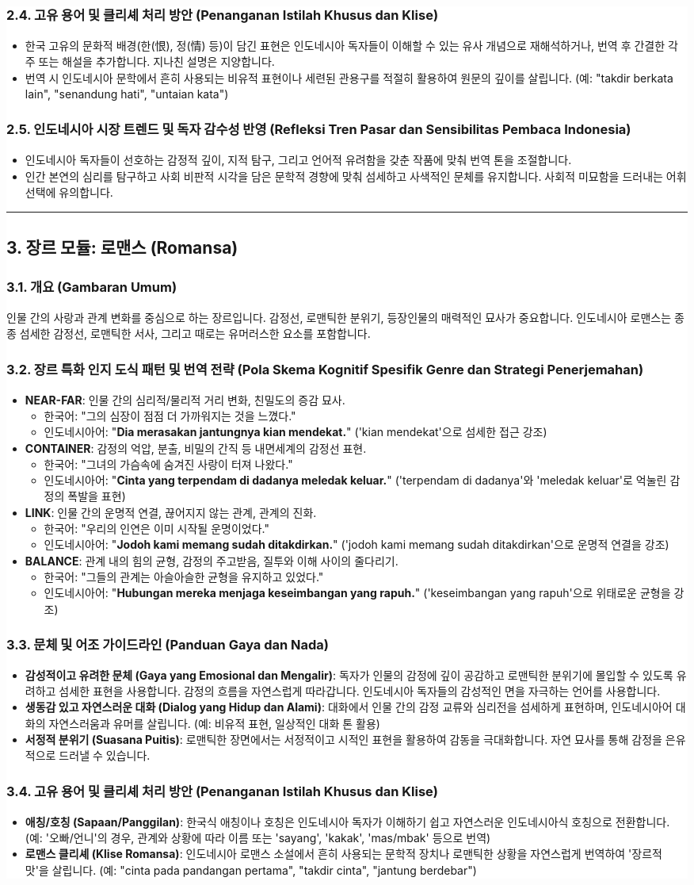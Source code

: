 ### 2.4. 고유 용어 및 클리셰 처리 방안 (Penanganan Istilah Khusus dan Klise)
* 한국 고유의 문화적 배경(한(恨), 정(情) 등)이 담긴 표현은 인도네시아 독자들이 이해할 수 있는 유사 개념으로 재해석하거나, 번역 후 간결한 각주 또는 해설을 추가합니다. 지나친 설명은 지양합니다.
* 번역 시 인도네시아 문학에서 흔히 사용되는 비유적 표현이나 세련된 관용구를 적절히 활용하여 원문의 깊이를 살립니다. (예: "takdir berkata lain", "senandung hati", "untaian kata")

### 2.5. 인도네시아 시장 트렌드 및 독자 감수성 반영 (Refleksi Tren Pasar dan Sensibilitas Pembaca Indonesia)
* 인도네시아 독자들이 선호하는 감정적 깊이, 지적 탐구, 그리고 언어적 유려함을 갖춘 작품에 맞춰 번역 톤을 조절합니다.
* 인간 본연의 심리를 탐구하고 사회 비판적 시각을 담은 문학적 경향에 맞춰 섬세하고 사색적인 문체를 유지합니다. 사회적 미묘함을 드러내는 어휘 선택에 유의합니다.

---

## 3. 장르 모듈: 로맨스 (Romansa)

### 3.1. 개요 (Gambaran Umum)
인물 간의 사랑과 관계 변화를 중심으로 하는 장르입니다. 감정선, 로맨틱한 분위기, 등장인물의 매력적인 묘사가 중요합니다. 인도네시아 로맨스는 종종 섬세한 감정선, 로맨틱한 서사, 그리고 때로는 유머러스한 요소를 포함합니다.

### 3.2. 장르 특화 인지 도식 패턴 및 번역 전략 (Pola Skema Kognitif Spesifik Genre dan Strategi Penerjemahan)
* **NEAR-FAR**: 인물 간의 심리적/물리적 거리 변화, 친밀도의 증감 묘사.
    * 한국어: "그의 심장이 점점 더 가까워지는 것을 느꼈다."
    * 인도네시아어: "**Dia merasakan jantungnya kian mendekat.**" ('kian mendekat'으로 섬세한 접근 강조)
* **CONTAINER**: 감정의 억압, 분출, 비밀의 간직 등 내면세계의 감정선 표현.
    * 한국어: "그녀의 가슴속에 숨겨진 사랑이 터져 나왔다."
    * 인도네시아어: "**Cinta yang terpendam di dadanya meledak keluar.**" ('terpendam di dadanya'와 'meledak keluar'로 억눌린 감정의 폭발을 표현)
* **LINK**: 인물 간의 운명적 연결, 끊어지지 않는 관계, 관계의 진화.
    * 한국어: "우리의 인연은 이미 시작될 운명이었다."
    * 인도네시아어: "**Jodoh kami memang sudah ditakdirkan.**" ('jodoh kami memang sudah ditakdirkan'으로 운명적 연결을 강조)
* **BALANCE**: 관계 내의 힘의 균형, 감정의 주고받음, 질투와 이해 사이의 줄다리기.
    * 한국어: "그들의 관계는 아슬아슬한 균형을 유지하고 있었다."
    * 인도네시아어: "**Hubungan mereka menjaga keseimbangan yang rapuh.**" ('keseimbangan yang rapuh'으로 위태로운 균형을 강조)

### 3.3. 문체 및 어조 가이드라인 (Panduan Gaya dan Nada)
* **감성적이고 유려한 문체 (Gaya yang Emosional dan Mengalir)**: 독자가 인물의 감정에 깊이 공감하고 로맨틱한 분위기에 몰입할 수 있도록 유려하고 섬세한 표현을 사용합니다. 감정의 흐름을 자연스럽게 따라갑니다. 인도네시아 독자들의 감성적인 면을 자극하는 언어를 사용합니다.
* **생동감 있고 자연스러운 대화 (Dialog yang Hidup dan Alami)**: 대화에서 인물 간의 감정 교류와 심리전을 섬세하게 표현하며, 인도네시아어 대화의 자연스러움과 유머를 살립니다. (예: 비유적 표현, 일상적인 대화 톤 활용)
* **서정적 분위기 (Suasana Puitis)**: 로맨틱한 장면에서는 서정적이고 시적인 표현을 활용하여 감동을 극대화합니다. 자연 묘사를 통해 감정을 은유적으로 드러낼 수 있습니다.

### 3.4. 고유 용어 및 클리셰 처리 방안 (Penanganan Istilah Khusus dan Klise)
* **애칭/호칭 (Sapaan/Panggilan)**: 한국식 애칭이나 호칭은 인도네시아 독자가 이해하기 쉽고 자연스러운 인도네시아식 호칭으로 전환합니다. (예: '오빠/언니'의 경우, 관계와 상황에 따라 이름 또는 'sayang', 'kakak', 'mas/mbak' 등으로 번역)
* **로맨스 클리셰 (Klise Romansa)**: 인도네시아 로맨스 소설에서 흔히 사용되는 문학적 장치나 로맨틱한 상황을 자연스럽게 번역하여 '장르적 맛'을 살립니다. (예: "cinta pada pandangan pertama", "takdir cinta", "jantung berdebar")
